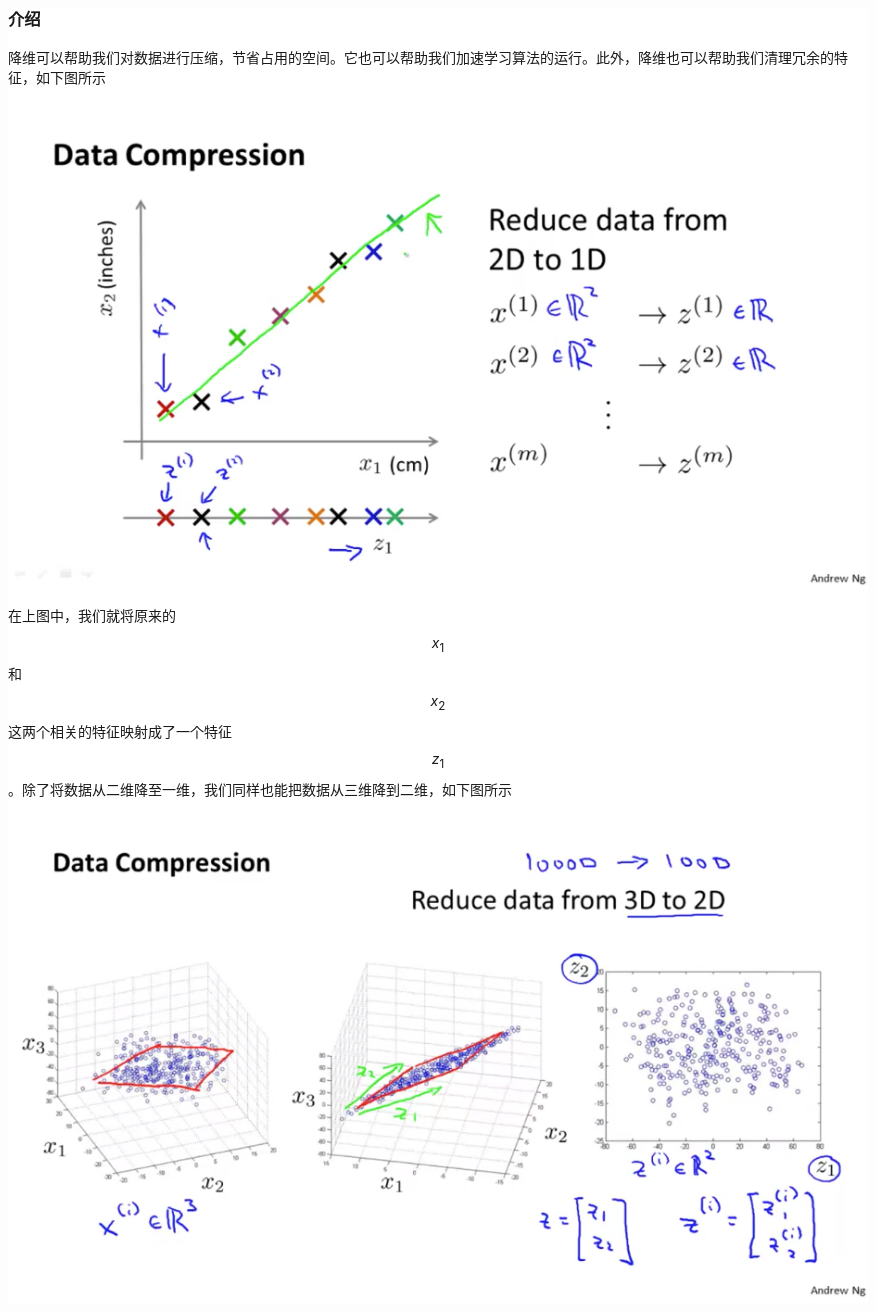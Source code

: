### 介绍

降维可以帮助我们对数据进行压缩，节省占用的空间。它也可以帮助我们加速学习算法的运行。此外，降维也可以帮助我们清理冗余的特征，如下图所示

![image-20190811162906220](/assets/2019-08-12-stanford-ml-wk8/image-20190811162906220.png)

在上图中，我们就将原来的$$x_1$$和$$x_2$$这两个相关的特征映射成了一个特征$$z_1$$。除了将数据从二维降至一维，我们同样也能把数据从三维降到二维，如下图所示

![image-20190811163434291](/assets/2019-08-12-stanford-ml-wk8/image-20190811163434291.png)
